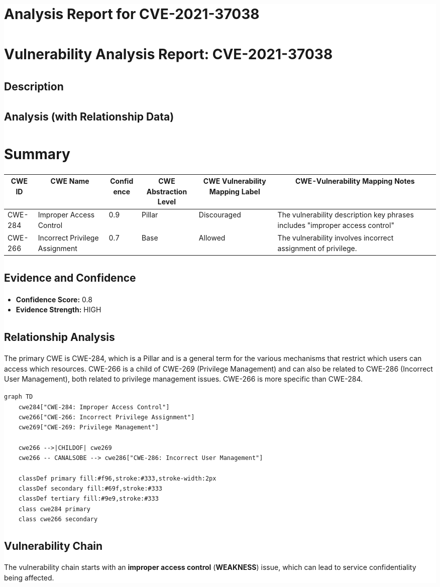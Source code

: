 # Analysis Report for CVE-2021-37038

# Vulnerability Analysis Report: CVE-2021-37038

## Description



## Analysis (with Relationship Data)

# Summary
| CWE ID | CWE Name | Confidence | CWE Abstraction Level | CWE Vulnerability Mapping Label | CWE-Vulnerability Mapping Notes |
|---|---|---|---|---|---|
| CWE-284 | Improper Access Control | 0.9 | Pillar | Discouraged | The vulnerability description key phrases includes "improper access control" |
| CWE-266 | Incorrect Privilege Assignment | 0.7 | Base | Allowed | The vulnerability involves incorrect assignment of privilege. |

## Evidence and Confidence

*   **Confidence Score:** 0.8
*   **Evidence Strength:** HIGH

## Relationship Analysis
The primary CWE is CWE-284, which is a Pillar and is a general term for the various mechanisms that restrict which users can access which resources. CWE-266 is a child of CWE-269 (Privilege Management) and can also be related to CWE-286 (Incorrect User Management), both related to privilege management issues. CWE-266 is more specific than CWE-284.

```mermaid
graph TD
    cwe284["CWE-284: Improper Access Control"]
    cwe266["CWE-266: Incorrect Privilege Assignment"]
    cwe269["CWE-269: Privilege Management"]

    cwe266 -->|CHILDOF| cwe269
    cwe266 -- CANALSOBE --> cwe286["CWE-286: Incorrect User Management"]

    classDef primary fill:#f96,stroke:#333,stroke-width:2px
    classDef secondary fill:#69f,stroke:#333
    classDef tertiary fill:#9e9,stroke:#333
    class cwe284 primary
    class cwe266 secondary
```

## Vulnerability Chain
The vulnerability chain starts with an **improper access control** (**WEAKNESS**) issue, which can lead to service confidentiality being affected.
